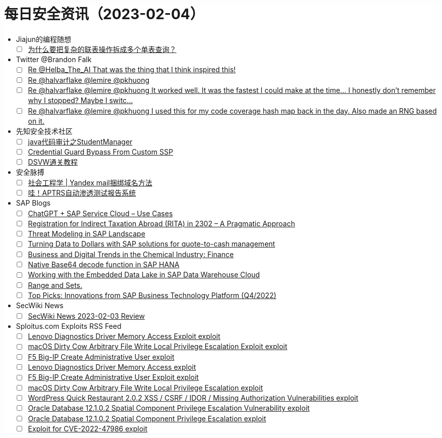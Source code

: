 # 每日安全资讯（2023-02-04）

- Jiajun的编程随想
  - [ ] [为什么要把复杂的联表操作拆成多个单表查询？](https://jiajunhuang.com/articles/2023_02_03-mysql.md.html)
- Twitter @Brandon Falk
  - [ ] [Re @Helba_The_AI That was the thing that I think inspired this!](https://twitter.com/gamozolabs/status/1621369638545416192)
  - [ ] [Re @halvarflake @lemire @pkhuong](https://twitter.com/gamozolabs/status/1621317617905721345)
  - [ ] [Re @halvarflake @lemire @pkhuong It worked well. It was the fastest I could make at the time… I honestly don’t remember why I stopped? Maybe I switc...](https://twitter.com/gamozolabs/status/1621317310622621696)
  - [ ] [Re @halvarflake @lemire @pkhuong I used this for my code coverage hash map back in the day. Also made an RNG based on it.](https://twitter.com/gamozolabs/status/1621316837542862848)
- 先知安全技术社区
  - [ ] [java代码审计之StudentManager](https://xz.aliyun.com/t/12105)
  - [ ] [Credential Guard Bypass From Custom SSP](https://xz.aliyun.com/t/12104)
  - [ ] [DSVW通关教程](https://xz.aliyun.com/t/12103)
- 安全脉搏
  - [ ] [社会工程学 | Yandex mail捆绑域名方法](https://www.secpulse.com/archives/195343.html)
  - [ ] [哇！APTRS自动渗透测试报告系统](https://www.secpulse.com/archives/195332.html)
- SAP Blogs
  - [ ] [ChatGPT + SAP Service Cloud – Use Cases](https://blogs.sap.com/2023/02/03/chatgpt-sap-service-cloud-use-cases/)
  - [ ] [Registration for Indirect Taxation Abroad (RITA) in 2302 – A Pragmatic Approach](https://blogs.sap.com/2023/02/03/registration-for-indirect-taxation-abroad-rita-in-2302-a-pragmatic-approach/)
  - [ ] [Threat Modeling in SAP Landscape](https://blogs.sap.com/2023/02/03/threat-modeling-in-sap-landscape/)
  - [ ] [Turning Data to Dollars with SAP solutions for quote-to-cash management](https://blogs.sap.com/2023/02/03/turning-data-to-dollars-with-sap-solutions-for-quote-to-cash-management/)
  - [ ] [Business and Digital Trends in the Chemical Industry: Finance](https://blogs.sap.com/2023/02/03/business-and-digital-trends-in-the-chemical-industry-finance/)
  - [ ] [Native Base64 decode function in SAP HANA](https://blogs.sap.com/2023/02/03/native-base64-decode-function-in-sap-hana/)
  - [ ] [Working with the Embedded Data Lake in SAP Data Warehouse Cloud](https://blogs.sap.com/2023/02/03/working-with-the-embedded-data-lake-in-sap-data-warehouse-cloud/)
  - [ ] [Range and Sets.](https://blogs.sap.com/2023/02/03/range-and-sets./)
  - [ ] [Top Picks: Innovations from SAP Business Technology Platform (Q4/2022)](https://blogs.sap.com/2023/02/03/top-picks-innovations-from-sap-business-technology-platform-q4-2022/)
- SecWiki News
  - [ ] [SecWiki News 2023-02-03 Review](http://www.sec-wiki.com/?2023-02-03)
- Sploitus.com Exploits RSS Feed
  - [ ] [Lenovo Diagnostics Driver Memory Access Exploit exploit](https://sploitus.com/exploit?id=1337DAY-ID-38185&utm_source=rss&utm_medium=rss)
  - [ ] [macOS Dirty Cow Arbitrary File Write Local Privilege Escalation Exploit exploit](https://sploitus.com/exploit?id=1337DAY-ID-38184&utm_source=rss&utm_medium=rss)
  - [ ] [F5 Big-IP Create Administrative User exploit](https://sploitus.com/exploit?id=PACKETSTORM:170847&utm_source=rss&utm_medium=rss)
  - [ ] [Lenovo Diagnostics Driver Memory Access exploit](https://sploitus.com/exploit?id=PACKETSTORM:170849&utm_source=rss&utm_medium=rss)
  - [ ] [F5 Big-IP Create Administrative User Exploit exploit](https://sploitus.com/exploit?id=1337DAY-ID-38183&utm_source=rss&utm_medium=rss)
  - [ ] [macOS Dirty Cow Arbitrary File Write Local Privilege Escalation exploit](https://sploitus.com/exploit?id=PACKETSTORM:170848&utm_source=rss&utm_medium=rss)
  - [ ] [WordPress Quick Restaurant 2.0.2 XSS / CSRF / IDOR / Missing Authorization Vulnerabilities exploit](https://sploitus.com/exploit?id=1337DAY-ID-38181&utm_source=rss&utm_medium=rss)
  - [ ] [Oracle Database 12.1.0.2 Spatial Component Privilege Escalation Vulnerability exploit](https://sploitus.com/exploit?id=1337DAY-ID-38182&utm_source=rss&utm_medium=rss)
  - [ ] [Oracle Database 12.1.0.2 Spatial Component Privilege Escalation exploit](https://sploitus.com/exploit?id=PACKETSTORM:170845&utm_source=rss&utm_medium=rss)
  - [ ] [Exploit for CVE-2022-47986 exploit](https://sploitus.com/exploit?id=5372E4E5-B707-5E73-B7EA-8EC11F1B8688&utm_source=rss&utm_medium=rss)